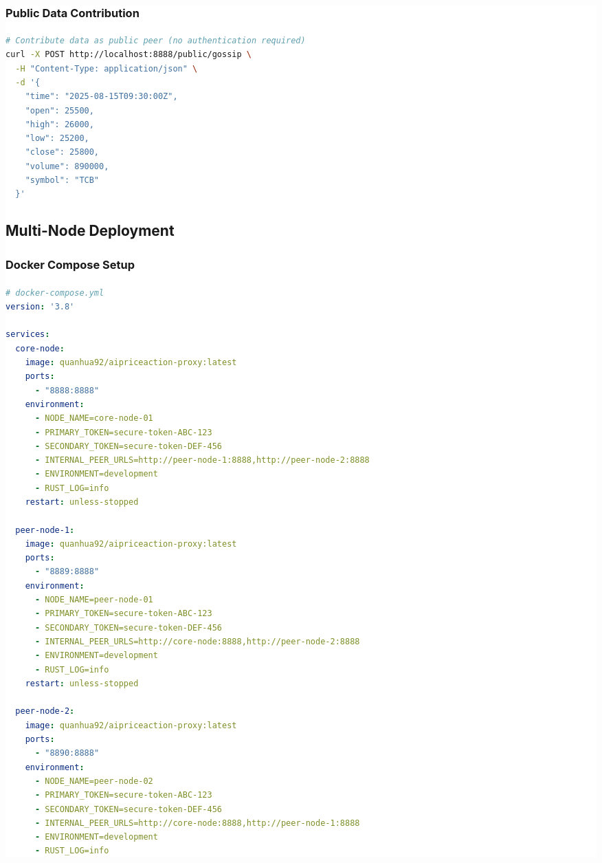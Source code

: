 ### Public Data Contribution

```bash
# Contribute data as public peer (no authentication required)
curl -X POST http://localhost:8888/public/gossip \
  -H "Content-Type: application/json" \
  -d '{
    "time": "2025-08-15T09:30:00Z",
    "open": 25500,
    "high": 26000,
    "low": 25200,
    "close": 25800,
    "volume": 890000,
    "symbol": "TCB"
  }'
```

## Multi-Node Deployment

### Docker Compose Setup

```yaml
# docker-compose.yml
version: '3.8'

services:
  core-node:
    image: quanhua92/aipriceaction-proxy:latest
    ports:
      - "8888:8888"
    environment:
      - NODE_NAME=core-node-01
      - PRIMARY_TOKEN=secure-token-ABC-123
      - SECONDARY_TOKEN=secure-token-DEF-456
      - INTERNAL_PEER_URLS=http://peer-node-1:8888,http://peer-node-2:8888
      - ENVIRONMENT=development
      - RUST_LOG=info
    restart: unless-stopped

  peer-node-1:
    image: quanhua92/aipriceaction-proxy:latest
    ports:
      - "8889:8888"
    environment:
      - NODE_NAME=peer-node-01
      - PRIMARY_TOKEN=secure-token-ABC-123
      - SECONDARY_TOKEN=secure-token-DEF-456
      - INTERNAL_PEER_URLS=http://core-node:8888,http://peer-node-2:8888
      - ENVIRONMENT=development
      - RUST_LOG=info
    restart: unless-stopped

  peer-node-2:
    image: quanhua92/aipriceaction-proxy:latest
    ports:
      - "8890:8888"
    environment:
      - NODE_NAME=peer-node-02
      - PRIMARY_TOKEN=secure-token-ABC-123
      - SECONDARY_TOKEN=secure-token-DEF-456
      - INTERNAL_PEER_URLS=http://core-node:8888,http://peer-node-1:8888
      - ENVIRONMENT=development
      - RUST_LOG=info
```